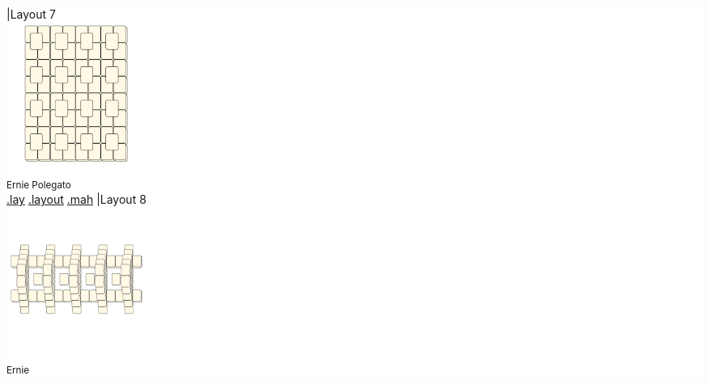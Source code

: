 |Layout 7<br><img src="./eplayouts/eplayout05/layout_7.svg" height="180" width="175"><br> <sub>Ernie Polegato</sub> <br>[.lay](./eplayouts/eplayout05/layout_7.lay)  [.layout](./eplayouts/eplayout05/layout_7.layout)  [.mah](./eplayouts/eplayout05/layout_7.mah) |Layout 8<br><img src="./eplayouts/eplayout05/layout_8.svg" height="180" width="175"><br> <sub>Ernie